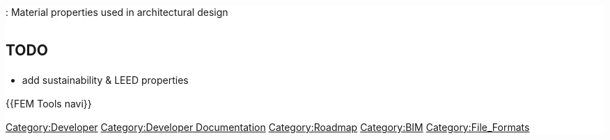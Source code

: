   : Material properties used in architectural design

## TODO

-   add sustainability & LEED properties

 {{FEM Tools navi}} 

[Category:Developer](Category:Developer.md) [Category:Developer Documentation](Category:Developer_Documentation.md) [Category:Roadmap](Category:Roadmap.md) [Category:BIM](Category:BIM.md) [Category:File\_Formats](Category:File_Formats.md)
